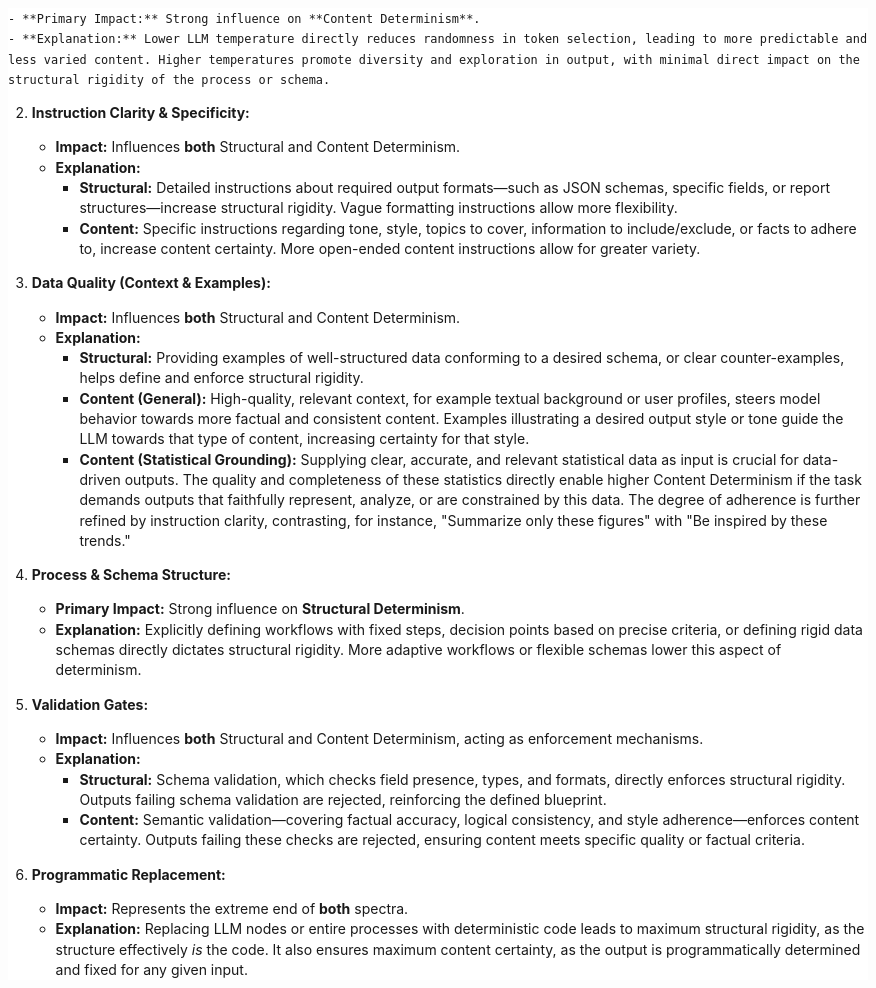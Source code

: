     - **Primary Impact:** Strong influence on **Content Determinism**.
    - **Explanation:** Lower LLM temperature directly reduces randomness in token selection, leading to more predictable and less varied content. Higher temperatures promote diversity and exploration in output, with minimal direct impact on the structural rigidity of the process or schema.

2.  **Instruction Clarity & Specificity:**

    - **Impact:** Influences **both** Structural and Content Determinism.
    - **Explanation:**
      - **Structural:** Detailed instructions about required output formats—such as JSON schemas, specific fields, or report structures—increase structural rigidity. Vague formatting instructions allow more flexibility.
      - **Content:** Specific instructions regarding tone, style, topics to cover, information to include/exclude, or facts to adhere to, increase content certainty. More open-ended content instructions allow for greater variety.

3.  **Data Quality (Context & Examples):**

    - **Impact:** Influences **both** Structural and Content Determinism.
    - **Explanation:**
      - **Structural:** Providing examples of well-structured data conforming to a desired schema, or clear counter-examples, helps define and enforce structural rigidity.
      - **Content (General):** High-quality, relevant context, for example textual background or user profiles, steers model behavior towards more factual and consistent content. Examples illustrating a desired output style or tone guide the LLM towards that type of content, increasing certainty for that style.
      - **Content (Statistical Grounding):** Supplying clear, accurate, and relevant statistical data as input is crucial for data-driven outputs. The quality and completeness of these statistics directly enable higher Content Determinism if the task demands outputs that faithfully represent, analyze, or are constrained by this data. The degree of adherence is further refined by instruction clarity, contrasting, for instance, "Summarize only these figures" with "Be inspired by these trends."

4.  **Process & Schema Structure:**

    - **Primary Impact:** Strong influence on **Structural Determinism**.
    - **Explanation:** Explicitly defining workflows with fixed steps, decision points based on precise criteria, or defining rigid data schemas directly dictates structural rigidity. More adaptive workflows or flexible schemas lower this aspect of determinism.

5.  **Validation Gates:**

    - **Impact:** Influences **both** Structural and Content Determinism, acting as enforcement mechanisms.
    - **Explanation:**
      - **Structural:** Schema validation, which checks field presence, types, and formats, directly enforces structural rigidity. Outputs failing schema validation are rejected, reinforcing the defined blueprint.
      - **Content:** Semantic validation—covering factual accuracy, logical consistency, and style adherence—enforces content certainty. Outputs failing these checks are rejected, ensuring content meets specific quality or factual criteria.

6.  **Programmatic Replacement:**
    - **Impact:** Represents the extreme end of **both** spectra.
    - **Explanation:** Replacing LLM nodes or entire processes with deterministic code leads to maximum structural rigidity, as the structure effectively _is_ the code. It also ensures maximum content certainty, as the output is programmatically determined and fixed for any given input.
